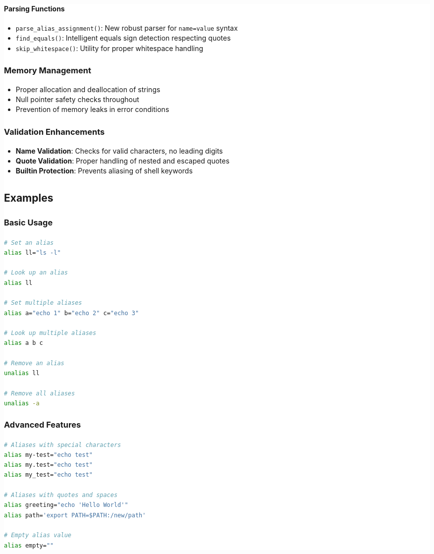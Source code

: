#### Parsing Functions
- `parse_alias_assignment()`: New robust parser for `name=value` syntax
- `find_equals()`: Intelligent equals sign detection respecting quotes
- `skip_whitespace()`: Utility for proper whitespace handling

### Memory Management
- Proper allocation and deallocation of strings
- Null pointer safety checks throughout
- Prevention of memory leaks in error conditions

### Validation Enhancements
- **Name Validation**: Checks for valid characters, no leading digits
- **Quote Validation**: Proper handling of nested and escaped quotes
- **Builtin Protection**: Prevents aliasing of shell keywords

## Examples

### Basic Usage
```bash
# Set an alias
alias ll="ls -l"

# Look up an alias
alias ll

# Set multiple aliases
alias a="echo 1" b="echo 2" c="echo 3"

# Look up multiple aliases
alias a b c

# Remove an alias
unalias ll

# Remove all aliases
unalias -a
```

### Advanced Features
```bash
# Aliases with special characters
alias my-test="echo test"
alias my.test="echo test"
alias my_test="echo test"

# Aliases with quotes and spaces
alias greeting="echo 'Hello World'"
alias path='export PATH=$PATH:/new/path'

# Empty alias value
alias empty=""
```

